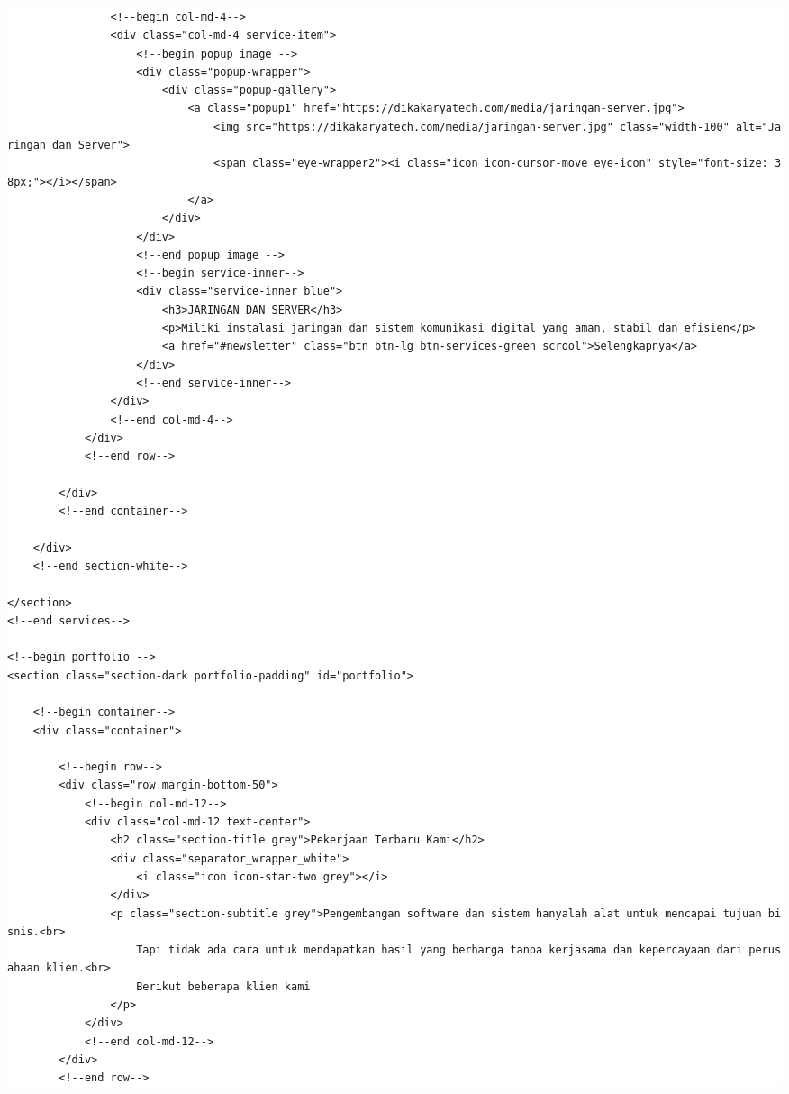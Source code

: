                     <!--begin col-md-4-->
                    <div class="col-md-4 service-item">
                        <!--begin popup image -->
                        <div class="popup-wrapper">
                            <div class="popup-gallery">
                                <a class="popup1" href="https://dikakaryatech.com/media/jaringan-server.jpg">
                                    <img src="https://dikakaryatech.com/media/jaringan-server.jpg" class="width-100" alt="Jaringan dan Server">
                                    <span class="eye-wrapper2"><i class="icon icon-cursor-move eye-icon" style="font-size: 38px;"></i></span>
                                </a>
                            </div>
                        </div>
                        <!--end popup image -->
                        <!--begin service-inner-->
                        <div class="service-inner blue">
                            <h3>JARINGAN DAN SERVER</h3>
                            <p>Miliki instalasi jaringan dan sistem komunikasi digital yang aman, stabil dan efisien</p>
                            <a href="#newsletter" class="btn btn-lg btn-services-green scrool">Selengkapnya</a>
                        </div>
                        <!--end service-inner-->
                    </div>
                    <!--end col-md-4-->
                </div>
                <!--end row-->

            </div>
            <!--end container-->

        </div>
        <!--end section-white-->

    </section>
    <!--end services-->

    <!--begin portfolio -->
    <section class="section-dark portfolio-padding" id="portfolio">

        <!--begin container-->
        <div class="container">

            <!--begin row-->
            <div class="row margin-bottom-50">
                <!--begin col-md-12-->
                <div class="col-md-12 text-center">
                    <h2 class="section-title grey">Pekerjaan Terbaru Kami</h2>
                    <div class="separator_wrapper_white">
                        <i class="icon icon-star-two grey"></i>
                    </div>
                    <p class="section-subtitle grey">Pengembangan software dan sistem hanyalah alat untuk mencapai tujuan bisnis.<br>
                        Tapi tidak ada cara untuk mendapatkan hasil yang berharga tanpa kerjasama dan kepercayaan dari perusahaan klien.<br>
                        Berikut beberapa klien kami
                    </p>
                </div>
                <!--end col-md-12-->
            </div>
            <!--end row-->
